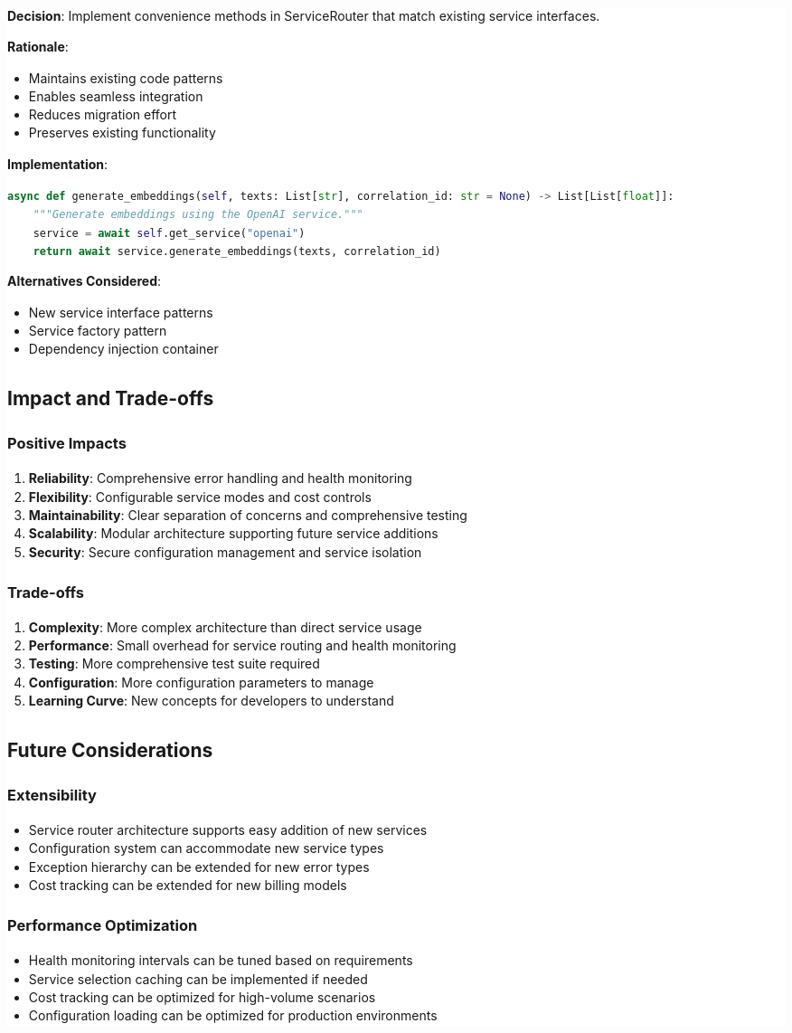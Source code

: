 **Decision**: Implement convenience methods in ServiceRouter that match existing service interfaces.

**Rationale**:
- Maintains existing code patterns
- Enables seamless integration
- Reduces migration effort
- Preserves existing functionality

**Implementation**:
```python
async def generate_embeddings(self, texts: List[str], correlation_id: str = None) -> List[List[float]]:
    """Generate embeddings using the OpenAI service."""
    service = await self.get_service("openai")
    return await service.generate_embeddings(texts, correlation_id)
```

**Alternatives Considered**:
- New service interface patterns
- Service factory pattern
- Dependency injection container

## Impact and Trade-offs

### Positive Impacts
1. **Reliability**: Comprehensive error handling and health monitoring
2. **Flexibility**: Configurable service modes and cost controls
3. **Maintainability**: Clear separation of concerns and comprehensive testing
4. **Scalability**: Modular architecture supporting future service additions
5. **Security**: Secure configuration management and service isolation

### Trade-offs
1. **Complexity**: More complex architecture than direct service usage
2. **Performance**: Small overhead for service routing and health monitoring
3. **Testing**: More comprehensive test suite required
4. **Configuration**: More configuration parameters to manage
5. **Learning Curve**: New concepts for developers to understand

## Future Considerations

### Extensibility
- Service router architecture supports easy addition of new services
- Configuration system can accommodate new service types
- Exception hierarchy can be extended for new error types
- Cost tracking can be extended for new billing models

### Performance Optimization
- Health monitoring intervals can be tuned based on requirements
- Service selection caching can be implemented if needed
- Cost tracking can be optimized for high-volume scenarios
- Configuration loading can be optimized for production environments
